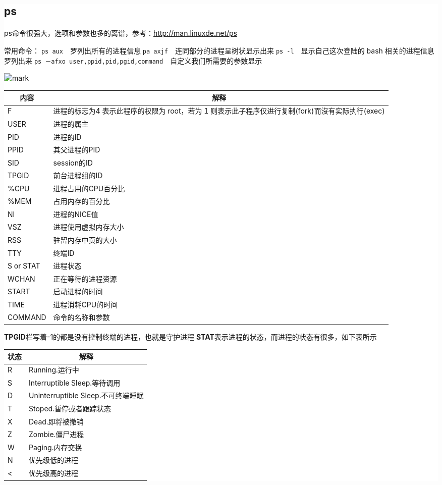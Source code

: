 ## ps
ps命令很强大，选项和参数也多的离谱，参考：http://man.linuxde.net/ps 

常用命令：
`ps aux`　罗列出所有的进程信息
`pa axjf`　连同部分的进程呈树状显示出来
`ps -l`　显示自己这次登陆的 bash 相关的进程信息罗列出来
`ps －afxo user,ppid,pid,pgid,command`　自定义我们所需要的参数显示

![mark](http://ofyfogrgx.bkt.clouddn.com/blog/20161213/141249962.png)

|内容	|解释|
|-|---|
|F	|进程的标志为4 表示此程序的权限为 root，若为 1 则表示此子程序仅进行复制(fork)而沒有实际执行(exec)|
|USER|	进程的属主|
|PID|	进程的ID|
|PPID|	其父进程的PID|
|SID|	session的ID|
|TPGID|	前台进程组的ID|
|%CPU|	进程占用的CPU百分比|
|%MEM	|占用内存的百分比|
|NI|	进程的NICE值|
|VSZ|	进程使用虚拟内存大小|
|RSS|	驻留内存中页的大小|
|TTY|	终端ID|
|S or STAT|	进程状态|
|WCHAN|	正在等待的进程资源|
|START |启动进程的时间|
|TIME|	进程消耗CPU的时间|
|COMMAND|	命令的名称和参数　|

**TPGID**栏写着-1的都是没有控制终端的进程，也就是守护进程
**STAT**表示进程的状态，而进程的状态有很多，如下表所示

|状态|	解释|
|--|-----|
|R|	Running.运行中|
|S|	Interruptible Sleep.等待调用|
|D|	Uninterruptible Sleep.不可终端睡眠|
|T|	Stoped.暂停或者跟踪状态|
|X|	Dead.即将被撤销|
|Z|	Zombie.僵尸进程|
|W|	Paging.内存交换|
|N|	优先级低的进程|
|<|	优先级高的进程|